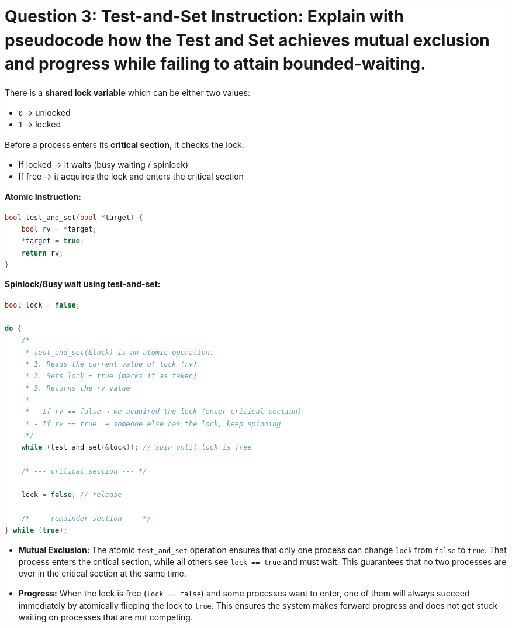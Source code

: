 
# Question 3: Test-and-Set Instruction: Explain with pseudocode how the Test and Set achieves mutual exclusion and progress while failing to attain bounded-waiting. 

There is a **shared lock variable** which can be either two values:
  - `0` → unlocked
  - `1` → locked

Before a process enters its **critical section**, it checks the lock:
  - If locked → it waits (busy waiting / spinlock)
  - If free → it acquires the lock and enters the critical section

**Atomic Instruction:**
```c
bool test_and_set(bool *target) {
    bool rv = *target;
    *target = true;
    return rv;
}
```

**Spinlock/Busy wait using test-and-set:**

```c
bool lock = false;

do {
    /*
     * test_and_set(&lock) is an atomic operation:
     * 1. Reads the current value of lock (rv)
     * 2. Sets lock = true (marks it as taken)
     * 3. Returns the rv value
     *
     * - If rv == false → we acquired the lock (enter critical section)
     * - If rv == true  → someone else has the lock, keep spinning
     */
    while (test_and_set(&lock)); // spin until lock is free

    /* --- critical section --- */

    lock = false; // release

    /* --- remainder section --- */
} while (true);
```

- **Mutual Exclusion:** The atomic `test_and_set` operation ensures that only one process can change `lock` from `false` to `true`. That process enters the critical section, while all others see `lock == true` and must wait. This guarantees that no two processes are ever in the critical section at the same time.

- **Progress:** When the lock is free (`lock == false`) and some processes want to enter, one of them will always succeed immediately by atomically flipping the lock to `true`. This ensures the system makes forward progress and does not get stuck waiting on processes that are not competing.
